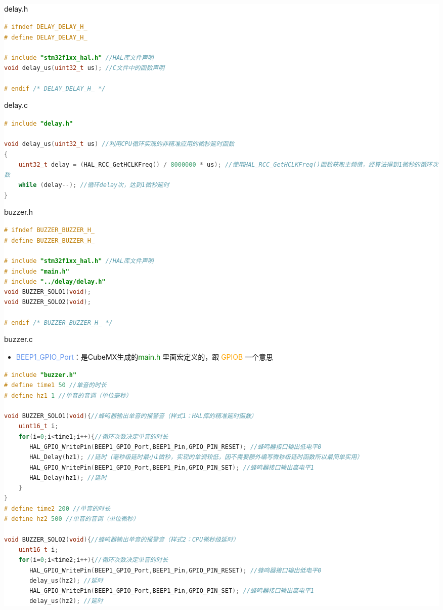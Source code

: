 delay.h

```cpp
# ifndef DELAY_DELAY_H_
# define DELAY_DELAY_H_

# include "stm32f1xx_hal.h" //HAL库文件声明
void delay_us(uint32_t us); //C文件中的函数声明

# endif /* DELAY_DELAY_H_ */
```

delay.c

```cpp
# include "delay.h"

void delay_us(uint32_t us) //利用CPU循环实现的非精准应用的微秒延时函数
{
    uint32_t delay = (HAL_RCC_GetHCLKFreq() / 8000000 * us); //使用HAL_RCC_GetHCLKFreq()函数获取主频值，经算法得到1微秒的循环次数
    while (delay--); //循环delay次，达到1微秒延时
}
```

buzzer.h

```cpp
# ifndef BUZZER_BUZZER_H_
# define BUZZER_BUZZER_H_

# include "stm32f1xx_hal.h" //HAL库文件声明
# include "main.h"
# include "../delay/delay.h"
void BUZZER_SOLO1(void);
void BUZZER_SOLO2(void);

# endif /* BUZZER_BUZZER_H_ */
```

buzzer.c

- <font color='cornflowerblue'>BEEP1_GPIO_Port</font>：是CubeMX生成的<font color='green'>main.h </font>里面宏定义的，跟 <font color='orange'>GPIOB</font> 一个意思
```cpp
# include "buzzer.h"
# define time1 50 //单音的时长
# define hz1 1 //单音的音调（单位毫秒）

void BUZZER_SOLO1(void){//蜂鸣器输出单音的报警音（样式1：HAL库的精准延时函数）
    uint16_t i;
    for(i=0;i<time1;i++){//循环次数决定单音的时长
       HAL_GPIO_WritePin(BEEP1_GPIO_Port,BEEP1_Pin,GPIO_PIN_RESET); //蜂鸣器接口输出低电平0
       HAL_Delay(hz1); //延时（毫秒级延时最小1微秒，实现的单调较低，因不需要额外编写微秒级延时函数所以最简单实用）
       HAL_GPIO_WritePin(BEEP1_GPIO_Port,BEEP1_Pin,GPIO_PIN_SET); //蜂鸣器接口输出高电平1
       HAL_Delay(hz1); //延时
    }
}
# define time2 200 //单音的时长
# define hz2 500 //单音的音调（单位微秒）

void BUZZER_SOLO2(void){//蜂鸣器输出单音的报警音（样式2：CPU微秒级延时）
    uint16_t i;
    for(i=0;i<time2;i++){//循环次数决定单音的时长
       HAL_GPIO_WritePin(BEEP1_GPIO_Port,BEEP1_Pin,GPIO_PIN_RESET); //蜂鸣器接口输出低电平0
       delay_us(hz2); //延时
       HAL_GPIO_WritePin(BEEP1_GPIO_Port,BEEP1_Pin,GPIO_PIN_SET); //蜂鸣器接口输出高电平1
       delay_us(hz2); //延时
```